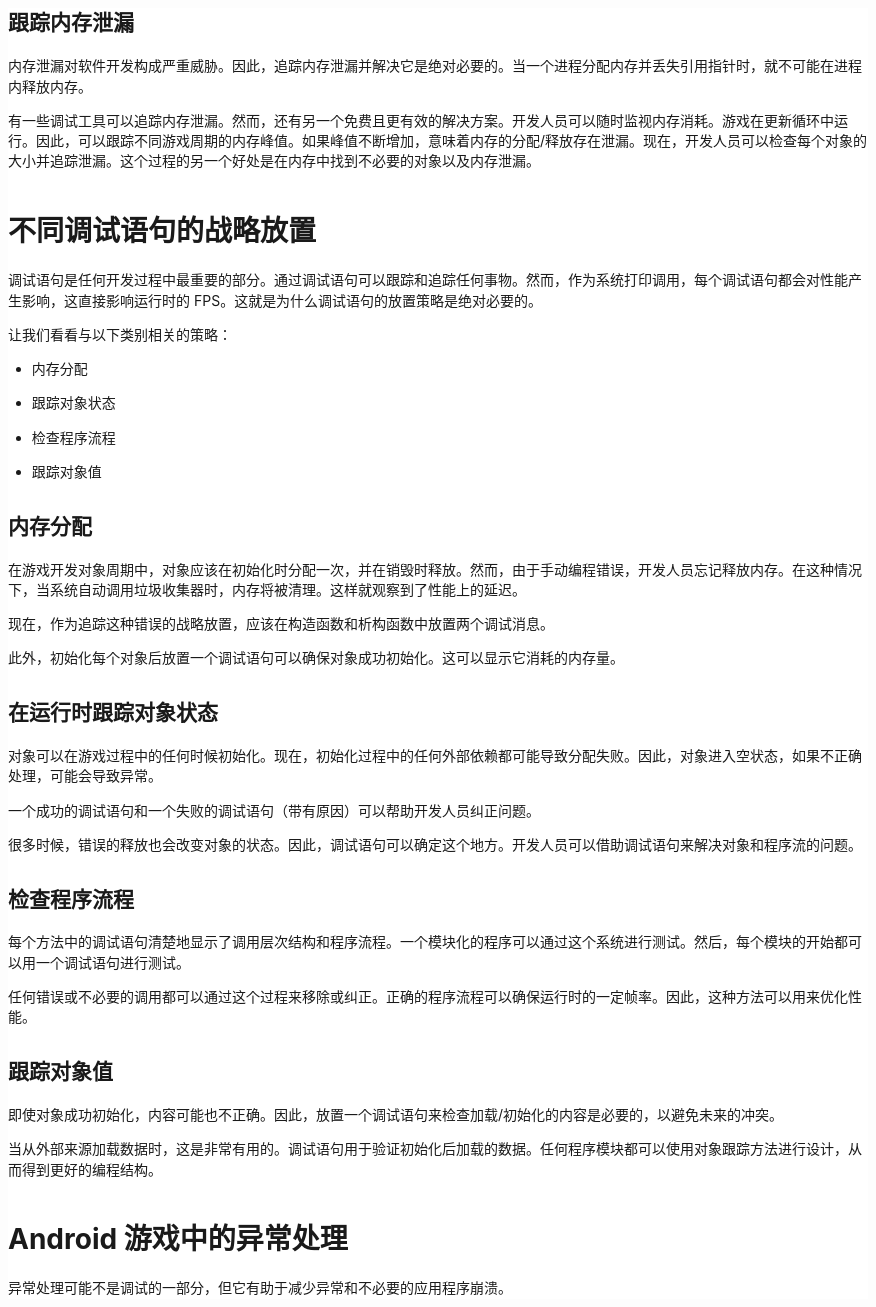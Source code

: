 ## 跟踪内存泄漏

内存泄漏对软件开发构成严重威胁。因此，追踪内存泄漏并解决它是绝对必要的。当一个进程分配内存并丢失引用指针时，就不可能在进程内释放内存。

有一些调试工具可以追踪内存泄漏。然而，还有另一个免费且更有效的解决方案。开发人员可以随时监视内存消耗。游戏在更新循环中运行。因此，可以跟踪不同游戏周期的内存峰值。如果峰值不断增加，意味着内存的分配/释放存在泄漏。现在，开发人员可以检查每个对象的大小并追踪泄漏。这个过程的另一个好处是在内存中找到不必要的对象以及内存泄漏。

# 不同调试语句的战略放置

调试语句是任何开发过程中最重要的部分。通过调试语句可以跟踪和追踪任何事物。然而，作为系统打印调用，每个调试语句都会对性能产生影响，这直接影响运行时的 FPS。这就是为什么调试语句的放置策略是绝对必要的。

让我们看看与以下类别相关的策略：

+   内存分配

+   跟踪对象状态

+   检查程序流程

+   跟踪对象值

## 内存分配

在游戏开发对象周期中，对象应该在初始化时分配一次，并在销毁时释放。然而，由于手动编程错误，开发人员忘记释放内存。在这种情况下，当系统自动调用垃圾收集器时，内存将被清理。这样就观察到了性能上的延迟。

现在，作为追踪这种错误的战略放置，应该在构造函数和析构函数中放置两个调试消息。

此外，初始化每个对象后放置一个调试语句可以确保对象成功初始化。这可以显示它消耗的内存量。

## 在运行时跟踪对象状态

对象可以在游戏过程中的任何时候初始化。现在，初始化过程中的任何外部依赖都可能导致分配失败。因此，对象进入空状态，如果不正确处理，可能会导致异常。

一个成功的调试语句和一个失败的调试语句（带有原因）可以帮助开发人员纠正问题。

很多时候，错误的释放也会改变对象的状态。因此，调试语句可以确定这个地方。开发人员可以借助调试语句来解决对象和程序流的问题。

## 检查程序流程

每个方法中的调试语句清楚地显示了调用层次结构和程序流程。一个模块化的程序可以通过这个系统进行测试。然后，每个模块的开始都可以用一个调试语句进行测试。

任何错误或不必要的调用都可以通过这个过程来移除或纠正。正确的程序流程可以确保运行时的一定帧率。因此，这种方法可以用来优化性能。

## 跟踪对象值

即使对象成功初始化，内容可能也不正确。因此，放置一个调试语句来检查加载/初始化的内容是必要的，以避免未来的冲突。

当从外部来源加载数据时，这是非常有用的。调试语句用于验证初始化后加载的数据。任何程序模块都可以使用对象跟踪方法进行设计，从而得到更好的编程结构。

# Android 游戏中的异常处理

异常处理可能不是调试的一部分，但它有助于减少异常和不必要的应用程序崩溃。
